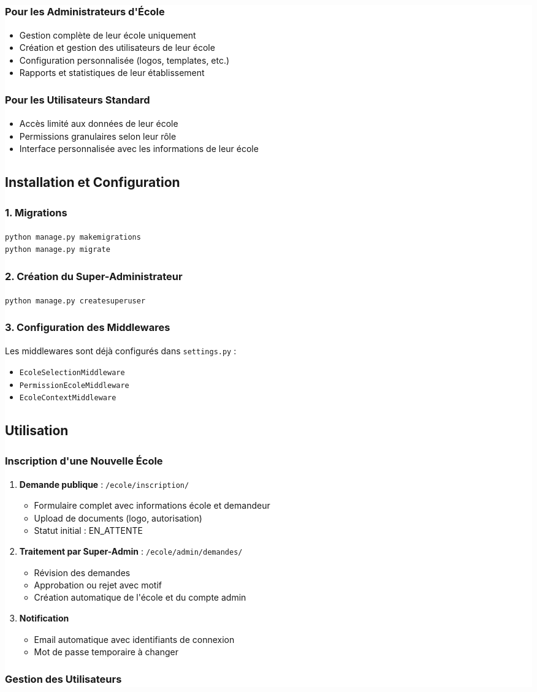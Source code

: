 ### Pour les Administrateurs d'École
- Gestion complète de leur école uniquement
- Création et gestion des utilisateurs de leur école
- Configuration personnalisée (logos, templates, etc.)
- Rapports et statistiques de leur établissement

### Pour les Utilisateurs Standard
- Accès limité aux données de leur école
- Permissions granulaires selon leur rôle
- Interface personnalisée avec les informations de leur école

## Installation et Configuration

### 1. Migrations
```bash
python manage.py makemigrations
python manage.py migrate
```

### 2. Création du Super-Administrateur
```bash
python manage.py createsuperuser
```

### 3. Configuration des Middlewares
Les middlewares sont déjà configurés dans `settings.py` :
- `EcoleSelectionMiddleware`
- `PermissionEcoleMiddleware` 
- `EcoleContextMiddleware`

## Utilisation

### Inscription d'une Nouvelle École

1. **Demande publique** : `/ecole/inscription/`
   - Formulaire complet avec informations école et demandeur
   - Upload de documents (logo, autorisation)
   - Statut initial : EN_ATTENTE

2. **Traitement par Super-Admin** : `/ecole/admin/demandes/`
   - Révision des demandes
   - Approbation ou rejet avec motif
   - Création automatique de l'école et du compte admin

3. **Notification**
   - Email automatique avec identifiants de connexion
   - Mot de passe temporaire à changer

### Gestion des Utilisateurs
